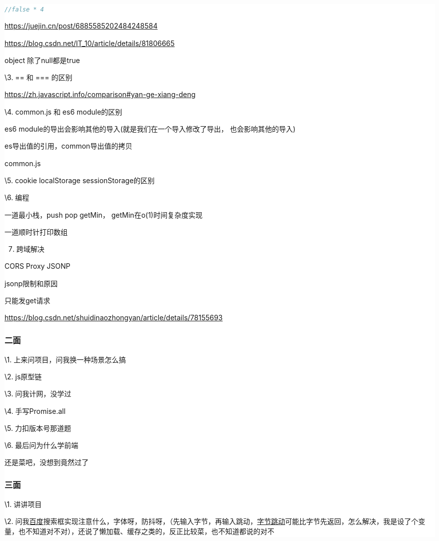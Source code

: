 ```js
//false * 4

```

https://juejin.cn/post/6885585202484248584

https://blog.csdn.net/IT_10/article/details/81806665

object 除了null都是true

\3. == 和 === 的区别

https://zh.javascript.info/comparison#yan-ge-xiang-deng

\4. common.js 和 es6 module的区别

es6 module的导出会影响其他的导入(就是我们在一个导入修改了导出， 也会影响其他的导入)

es导出值的引用，common导出值的拷贝

common.js

\5. cookie localStorage sessionStorage的区别

\6. 编程

一道最小栈，push pop getMin， getMin在o(1)时间复杂度实现

一道顺时针打印数组

7. 跨域解决

CORS Proxy JSONP

jsonp限制和原因

只能发get请求

https://blog.csdn.net/shuidinaozhongyan/article/details/78155693

### 二面

\1. 上来问项目，问我换一种场景怎么搞

\2. js原型链

\3. 问我计网，没学过

\4. 手写Promise.all

\5. 力扣版本号那道题

\6. 最后问为什么学前端

还是菜吧，没想到竟然过了

### 三面

\1. 讲讲项目

\2. 问我[百度]()搜索框实现注意什么，字体呀，防抖呀，（先输入字节，再输入跳动，[字节跳动]()可能比字节先返回，怎么解决，我是设了个变量，也不知道对不对），还说了懒加载、缓存之类的，反正比较菜，也不知道都说的对不
